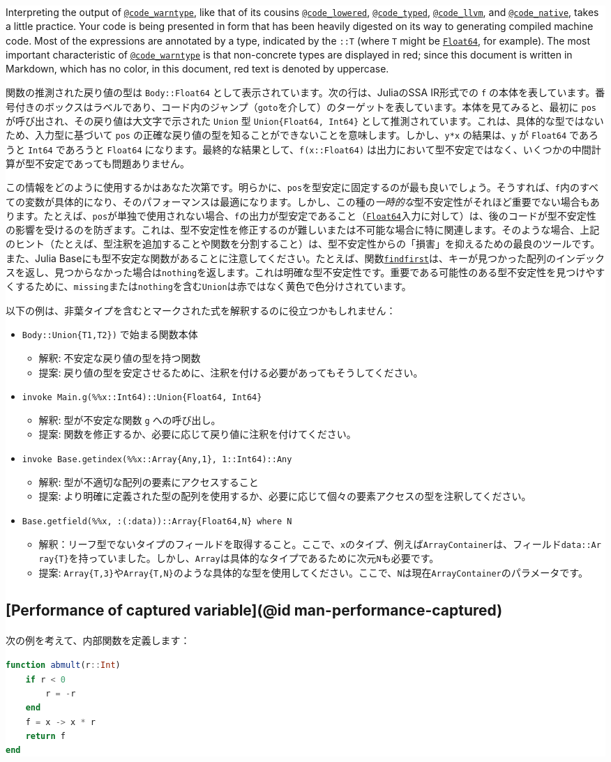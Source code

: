 Interpreting the output of [`@code_warntype`](@ref), like that of its cousins [`@code_lowered`](@ref), [`@code_typed`](@ref), [`@code_llvm`](@ref), and [`@code_native`](@ref), takes a little practice. Your code is being presented in form that has been heavily digested on its way to generating compiled machine code. Most of the expressions are annotated by a type, indicated by the `::T` (where `T` might be [`Float64`](@ref), for example). The most important characteristic of [`@code_warntype`](@ref) is that non-concrete types are displayed in red; since this document is written in Markdown, which has no color, in this document, red text is denoted by uppercase.

関数の推測された戻り値の型は `Body::Float64` として表示されています。次の行は、JuliaのSSA IR形式での `f` の本体を表しています。番号付きのボックスはラベルであり、コード内のジャンプ（`goto`を介して）のターゲットを表しています。本体を見てみると、最初に `pos` が呼び出され、その戻り値は大文字で示された `Union` 型 `Union{Float64, Int64}` として推測されています。これは、具体的な型ではないため、入力型に基づいて `pos` の正確な戻り値の型を知ることができないことを意味します。しかし、`y*x` の結果は、`y` が `Float64` であろうと `Int64` であろうと `Float64` になります。最終的な結果として、`f(x::Float64)` は出力において型不安定ではなく、いくつかの中間計算が型不安定であっても問題ありません。

この情報をどのように使用するかはあなた次第です。明らかに、`pos`を型安定に固定するのが最も良いでしょう。そうすれば、`f`内のすべての変数が具体的になり、そのパフォーマンスは最適になります。しかし、この種の*一時的な*型不安定性がそれほど重要でない場合もあります。たとえば、`pos`が単独で使用されない場合、`f`の出力が型安定であること（[`Float64`](@ref)入力に対して）は、後のコードが型不安定性の影響を受けるのを防ぎます。これは、型不安定性を修正するのが難しいまたは不可能な場合に特に関連します。そのような場合、上記のヒント（たとえば、型注釈を追加することや関数を分割すること）は、型不安定性からの「損害」を抑えるための最良のツールです。また、Julia Baseにも型不安定な関数があることに注意してください。たとえば、関数[`findfirst`](@ref)は、キーが見つかった配列のインデックスを返し、見つからなかった場合は`nothing`を返します。これは明確な型不安定性です。重要である可能性のある型不安定性を見つけやすくするために、`missing`または`nothing`を含む`Union`は赤ではなく黄色で色分けされています。

以下の例は、非葉タイプを含むとマークされた式を解釈するのに役立つかもしれません：

  * `Body::Union{T1,T2})` で始まる関数本体

      * 解釈: 不安定な戻り値の型を持つ関数
      * 提案: 戻り値の型を安定させるために、注釈を付ける必要があってもそうしてください。
  * `invoke Main.g(%%x::Int64)::Union{Float64, Int64}`

      * 解釈: 型が不安定な関数 `g` への呼び出し。
      * 提案: 関数を修正するか、必要に応じて戻り値に注釈を付けてください。
  * `invoke Base.getindex(%%x::Array{Any,1}, 1::Int64)::Any`

      * 解釈: 型が不適切な配列の要素にアクセスすること
      * 提案: より明確に定義された型の配列を使用するか、必要に応じて個々の要素アクセスの型を注釈してください。
  * `Base.getfield(%%x, :(:data))::Array{Float64,N} where N`

      * 解釈：リーフ型でないタイプのフィールドを取得すること。ここで、`x`のタイプ、例えば`ArrayContainer`は、フィールド`data::Array{T}`を持っていました。しかし、`Array`は具体的なタイプであるために次元`N`も必要です。
      * 提案: `Array{T,3}`や`Array{T,N}`のような具体的な型を使用してください。ここで、`N`は現在`ArrayContainer`のパラメータです。

## [Performance of captured variable](@id man-performance-captured)

次の例を考えて、内部関数を定義します：

```julia
function abmult(r::Int)
    if r < 0
        r = -r
    end
    f = x -> x * r
    return f
end
```
